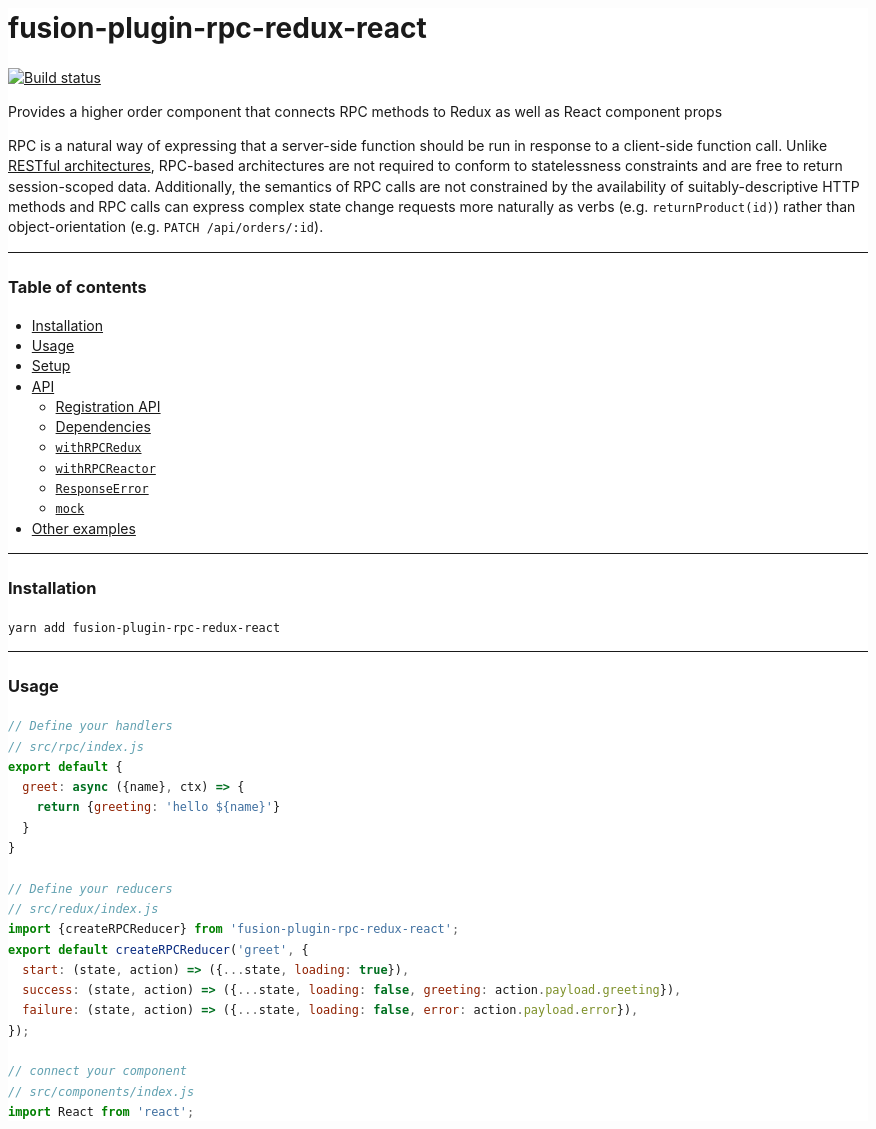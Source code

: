 # fusion-plugin-rpc-redux-react

[![Build status](https://badge.buildkite.com/4c8b6bc04b61175d66d26b54b1d88d52e24fecb1b537c54551.svg?branch=master)](https://buildkite.com/uberopensource/fusionjs)

Provides a higher order component that connects RPC methods to Redux as well as
React component props

RPC is a natural way of expressing that a server-side function should be run in response to a client-side function call. Unlike [RESTful architectures](https://en.wikipedia.org/wiki/Representational_state_transfer), RPC-based architectures are not required to conform to statelessness constraints and are free to return session-scoped data. Additionally, the semantics of RPC calls are not constrained by the availability of suitably-descriptive HTTP methods and RPC calls can express complex state change requests more naturally as verbs (e.g. `returnProduct(id)`) rather than object-orientation (e.g. `PATCH /api/orders/:id`).


---

### Table of contents

* [Installation](#installation)
* [Usage](#usage)
* [Setup](#setup)
* [API](#api)
  * [Registration API](#registration-api)
  * [Dependencies](#dependencies)
  * [`withRPCRedux`](#withrpcredux)
  * [`withRPCReactor`](#withrpcreactor)
  * [`ResponseError`](#responseerror)
  * [`mock`](#mock)
* [Other examples](#other-examples)

---

### Installation

```sh
yarn add fusion-plugin-rpc-redux-react
```

---

### Usage

```js
// Define your handlers
// src/rpc/index.js
export default {
  greet: async ({name}, ctx) => {
    return {greeting: 'hello ${name}'}
  }
}

// Define your reducers
// src/redux/index.js
import {createRPCReducer} from 'fusion-plugin-rpc-redux-react';
export default createRPCReducer('greet', {
  start: (state, action) => ({...state, loading: true}),
  success: (state, action) => ({...state, loading: false, greeting: action.payload.greeting}),
  failure: (state, action) => ({...state, loading: false, error: action.payload.error}),
});

// connect your component
// src/components/index.js
import React from 'react';
```